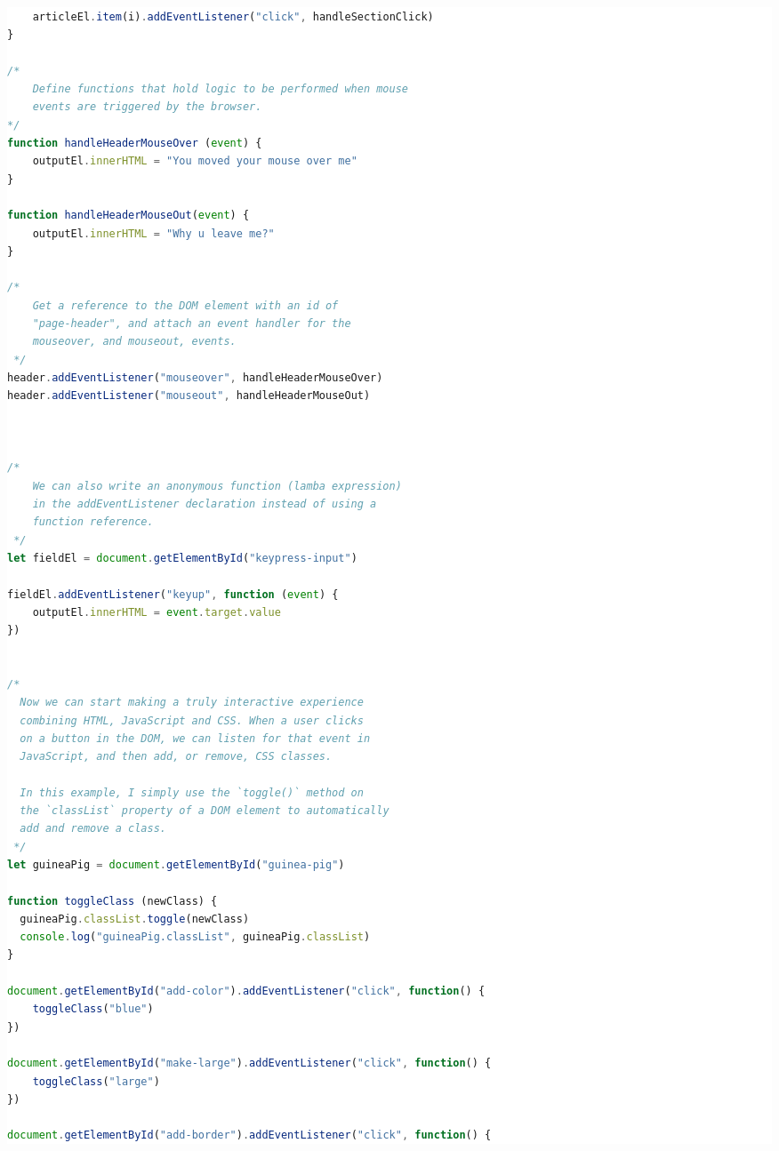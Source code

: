 ```js
    articleEl.item(i).addEventListener("click", handleSectionClick)
}

/*
    Define functions that hold logic to be performed when mouse
    events are triggered by the browser.
*/
function handleHeaderMouseOver (event) {
    outputEl.innerHTML = "You moved your mouse over me"
}

function handleHeaderMouseOut(event) {
    outputEl.innerHTML = "Why u leave me?"
}

/*
    Get a reference to the DOM element with an id of
    "page-header", and attach an event handler for the
    mouseover, and mouseout, events.
 */
header.addEventListener("mouseover", handleHeaderMouseOver)
header.addEventListener("mouseout", handleHeaderMouseOut)



/*
    We can also write an anonymous function (lamba expression)
    in the addEventListener declaration instead of using a
    function reference.
 */
let fieldEl = document.getElementById("keypress-input")

fieldEl.addEventListener("keyup", function (event) {
    outputEl.innerHTML = event.target.value
})


/*
  Now we can start making a truly interactive experience
  combining HTML, JavaScript and CSS. When a user clicks
  on a button in the DOM, we can listen for that event in
  JavaScript, and then add, or remove, CSS classes.

  In this example, I simply use the `toggle()` method on
  the `classList` property of a DOM element to automatically
  add and remove a class.
 */
let guineaPig = document.getElementById("guinea-pig")

function toggleClass (newClass) {
  guineaPig.classList.toggle(newClass)
  console.log("guineaPig.classList", guineaPig.classList)
}

document.getElementById("add-color").addEventListener("click", function() {
    toggleClass("blue")
})

document.getElementById("make-large").addEventListener("click", function() {
    toggleClass("large")
})

document.getElementById("add-border").addEventListener("click", function() {
```